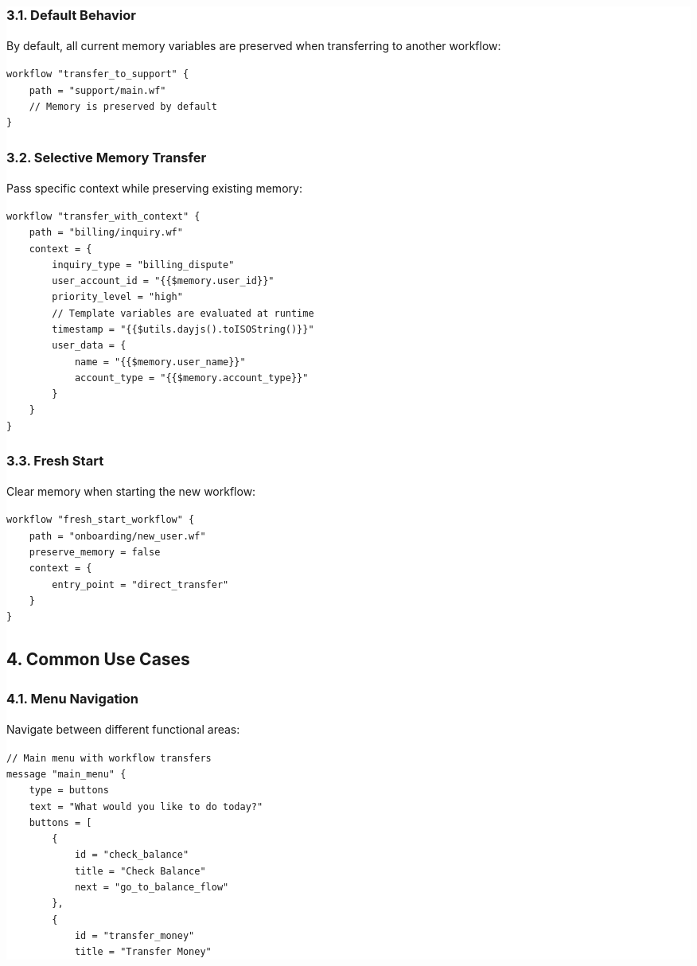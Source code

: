 ### 3.1. Default Behavior

By default, all current memory variables are preserved when transferring to another workflow:

```hcl
workflow "transfer_to_support" {
    path = "support/main.wf"
    // Memory is preserved by default
}
```

### 3.2. Selective Memory Transfer

Pass specific context while preserving existing memory:

```hcl
workflow "transfer_with_context" {
    path = "billing/inquiry.wf"
    context = {
        inquiry_type = "billing_dispute"
        user_account_id = "{{$memory.user_id}}"
        priority_level = "high"
        // Template variables are evaluated at runtime
        timestamp = "{{$utils.dayjs().toISOString()}}"
        user_data = {
            name = "{{$memory.user_name}}"
            account_type = "{{$memory.account_type}}"
        }
    }
}
```

### 3.3. Fresh Start

Clear memory when starting the new workflow:

```hcl
workflow "fresh_start_workflow" {
    path = "onboarding/new_user.wf"
    preserve_memory = false
    context = {
        entry_point = "direct_transfer"
    }
}
```

## 4. Common Use Cases

### 4.1. Menu Navigation

Navigate between different functional areas:

```hcl
// Main menu with workflow transfers
message "main_menu" {
    type = buttons
    text = "What would you like to do today?"
    buttons = [
        {
            id = "check_balance"
            title = "Check Balance"
            next = "go_to_balance_flow"
        },
        {
            id = "transfer_money"
            title = "Transfer Money"
```